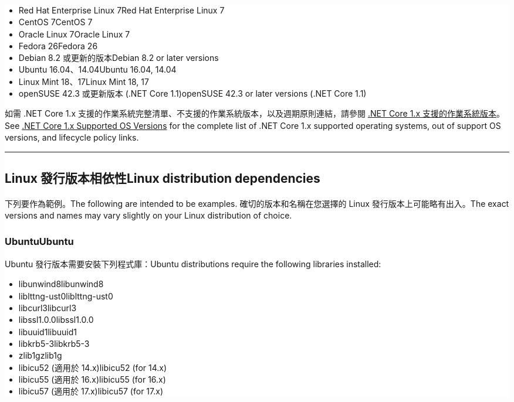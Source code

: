 * <span data-ttu-id="2d554-130">Red Hat Enterprise Linux 7</span><span class="sxs-lookup"><span data-stu-id="2d554-130">Red Hat Enterprise Linux 7</span></span>
* <span data-ttu-id="2d554-131">CentOS 7</span><span class="sxs-lookup"><span data-stu-id="2d554-131">CentOS 7</span></span>
* <span data-ttu-id="2d554-132">Oracle Linux 7</span><span class="sxs-lookup"><span data-stu-id="2d554-132">Oracle Linux 7</span></span>
* <span data-ttu-id="2d554-133">Fedora 26</span><span class="sxs-lookup"><span data-stu-id="2d554-133">Fedora 26</span></span>
* <span data-ttu-id="2d554-134">Debian 8.2 或更新的版本</span><span class="sxs-lookup"><span data-stu-id="2d554-134">Debian 8.2 or later versions</span></span>
* <span data-ttu-id="2d554-135">Ubuntu 16.04、14.04</span><span class="sxs-lookup"><span data-stu-id="2d554-135">Ubuntu 16.04, 14.04</span></span>
* <span data-ttu-id="2d554-136">Linux Mint 18、17</span><span class="sxs-lookup"><span data-stu-id="2d554-136">Linux Mint 18, 17</span></span>
* <span data-ttu-id="2d554-137">openSUSE 42.3 或更新版本 (.NET Core 1.1)</span><span class="sxs-lookup"><span data-stu-id="2d554-137">openSUSE 42.3 or later versions (.NET Core 1.1)</span></span>

<span data-ttu-id="2d554-138">如需 .NET Core 1.x 支援的作業系統完整清單、不支援的作業系統版本，以及週期原則連結，請參閱 [.NET Core 1.x 支援的作業系統版本](https://github.com/dotnet/core/blob/master/release-notes/1.0/1.0-supported-os.md)。</span><span class="sxs-lookup"><span data-stu-id="2d554-138">See [.NET Core 1.x Supported OS Versions](https://github.com/dotnet/core/blob/master/release-notes/1.0/1.0-supported-os.md) for the complete list of .NET Core 1.x supported operating systems, out of support OS versions, and lifecycle policy links.</span></span>

---

## <a name="linux-distribution-dependencies"></a><span data-ttu-id="2d554-139">Linux 發行版本相依性</span><span class="sxs-lookup"><span data-stu-id="2d554-139">Linux distribution dependencies</span></span>

<span data-ttu-id="2d554-140">下列要作為範例。</span><span class="sxs-lookup"><span data-stu-id="2d554-140">The following are intended to be examples.</span></span> <span data-ttu-id="2d554-141">確切的版本和名稱在您選擇的 Linux 發行版本上可能略有出入。</span><span class="sxs-lookup"><span data-stu-id="2d554-141">The exact versions and names may vary slightly on your Linux distribution of choice.</span></span>

### <a name="ubuntu"></a><span data-ttu-id="2d554-142">Ubuntu</span><span class="sxs-lookup"><span data-stu-id="2d554-142">Ubuntu</span></span>

<span data-ttu-id="2d554-143">Ubuntu 發行版本需要安裝下列程式庫：</span><span class="sxs-lookup"><span data-stu-id="2d554-143">Ubuntu distributions require the following libraries installed:</span></span>

* <span data-ttu-id="2d554-144">libunwind8</span><span class="sxs-lookup"><span data-stu-id="2d554-144">libunwind8</span></span>
* <span data-ttu-id="2d554-145">liblttng-ust0</span><span class="sxs-lookup"><span data-stu-id="2d554-145">liblttng-ust0</span></span>
* <span data-ttu-id="2d554-146">libcurl3</span><span class="sxs-lookup"><span data-stu-id="2d554-146">libcurl3</span></span>
* <span data-ttu-id="2d554-147">libssl1.0.0</span><span class="sxs-lookup"><span data-stu-id="2d554-147">libssl1.0.0</span></span>
* <span data-ttu-id="2d554-148">libuuid1</span><span class="sxs-lookup"><span data-stu-id="2d554-148">libuuid1</span></span>
* <span data-ttu-id="2d554-149">libkrb5-3</span><span class="sxs-lookup"><span data-stu-id="2d554-149">libkrb5-3</span></span>
* <span data-ttu-id="2d554-150">zlib1g</span><span class="sxs-lookup"><span data-stu-id="2d554-150">zlib1g</span></span>
* <span data-ttu-id="2d554-151">libicu52 (適用於 14.x)</span><span class="sxs-lookup"><span data-stu-id="2d554-151">libicu52 (for 14.x)</span></span>
* <span data-ttu-id="2d554-152">libicu55 (適用於 16.x)</span><span class="sxs-lookup"><span data-stu-id="2d554-152">libicu55 (for 16.x)</span></span>
* <span data-ttu-id="2d554-153">libicu57 (適用於 17.x)</span><span class="sxs-lookup"><span data-stu-id="2d554-153">libicu57 (for 17.x)</span></span>
